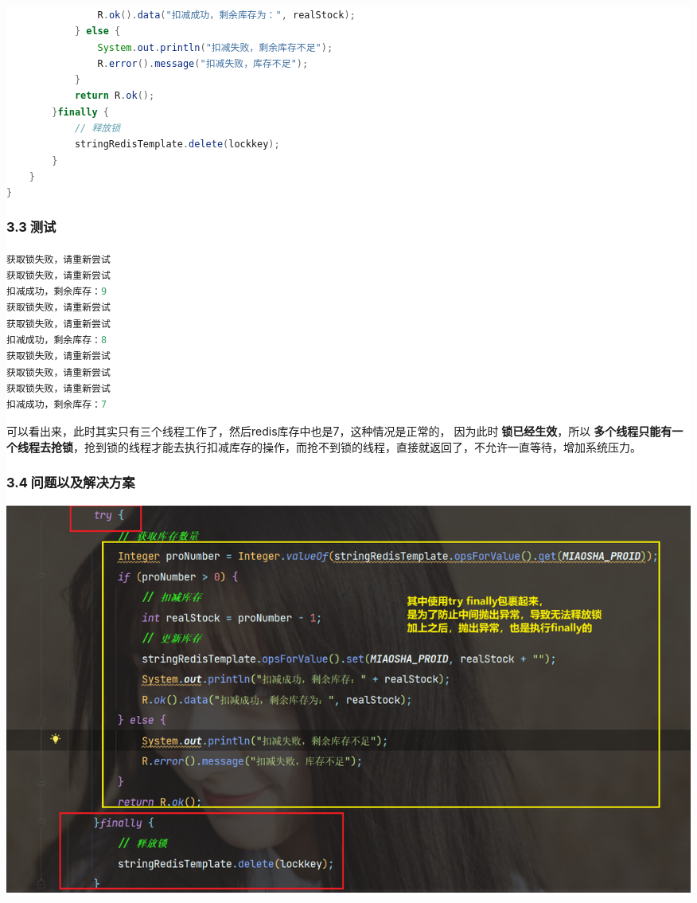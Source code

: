```java
                R.ok().data("扣减成功，剩余库存为：", realStock);
            } else {
                System.out.println("扣减失败，剩余库存不足");
                R.error().message("扣减失败，库存不足");
            }
            return R.ok();
        }finally {
            // 释放锁
            stringRedisTemplate.delete(lockkey);
        }
    }
}
```

### 3.3 测试

```java
获取锁失败，请重新尝试
获取锁失败，请重新尝试
扣减成功，剩余库存：9
获取锁失败，请重新尝试
获取锁失败，请重新尝试
扣减成功，剩余库存：8
获取锁失败，请重新尝试
获取锁失败，请重新尝试
获取锁失败，请重新尝试
扣减成功，剩余库存：7
```
可以看出来，此时其实只有三个线程工作了，然后redis库存中也是7，这种情况是正常的，
因为此时 **锁已经生效**，所以 **多个线程只能有一个线程去抢锁**，抢到锁的线程才能去执行扣减库存的操作，而抢不到锁的线程，直接就返回了，不允许一直等待，增加系统压力。

### 3.4 问题以及解决方案

![alt text](./msImg/image3.png)
